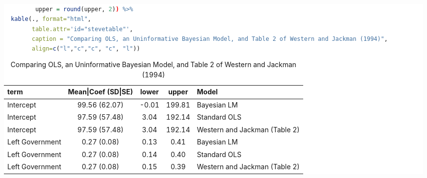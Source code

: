 ```r
         upper = round(upper, 2)) %>%
  kable(., format="html",
        table.attr='id="stevetable"',
        caption = "Comparing OLS, an Uninformative Bayesian Model, and Table 2 of Western and Jackman (1994)",
        align=c("l","c","c", "c", "l"))
```

<table id="stevetable">
<caption>Comparing OLS, an Uninformative Bayesian Model, and Table 2 of Western and Jackman (1994)</caption>
 <thead>
  <tr>
   <th style="text-align:left;"> term </th>
   <th style="text-align:center;"> Mean|Coef (SD|SE) </th>
   <th style="text-align:center;"> lower </th>
   <th style="text-align:center;"> upper </th>
   <th style="text-align:left;"> Model </th>
  </tr>
 </thead>
<tbody>
  <tr>
   <td style="text-align:left;"> Intercept </td>
   <td style="text-align:center;"> 99.56 (62.07) </td>
   <td style="text-align:center;"> -0.01 </td>
   <td style="text-align:center;"> 199.81 </td>
   <td style="text-align:left;"> Bayesian LM </td>
  </tr>
  <tr>
   <td style="text-align:left;"> Intercept </td>
   <td style="text-align:center;"> 97.59 (57.48) </td>
   <td style="text-align:center;"> 3.04 </td>
   <td style="text-align:center;"> 192.14 </td>
   <td style="text-align:left;"> Standard OLS </td>
  </tr>
  <tr>
   <td style="text-align:left;"> Intercept </td>
   <td style="text-align:center;"> 97.59 (57.48) </td>
   <td style="text-align:center;"> 3.04 </td>
   <td style="text-align:center;"> 192.14 </td>
   <td style="text-align:left;"> Western and Jackman (Table 2) </td>
  </tr>
  <tr>
   <td style="text-align:left;"> Left Government </td>
   <td style="text-align:center;"> 0.27 (0.08) </td>
   <td style="text-align:center;"> 0.13 </td>
   <td style="text-align:center;"> 0.41 </td>
   <td style="text-align:left;"> Bayesian LM </td>
  </tr>
  <tr>
   <td style="text-align:left;"> Left Government </td>
   <td style="text-align:center;"> 0.27 (0.08) </td>
   <td style="text-align:center;"> 0.14 </td>
   <td style="text-align:center;"> 0.40 </td>
   <td style="text-align:left;"> Standard OLS </td>
  </tr>
  <tr>
   <td style="text-align:left;"> Left Government </td>
   <td style="text-align:center;"> 0.27 (0.08) </td>
   <td style="text-align:center;"> 0.15 </td>
   <td style="text-align:center;"> 0.39 </td>
   <td style="text-align:left;"> Western and Jackman (Table 2) </td>
  </tr>